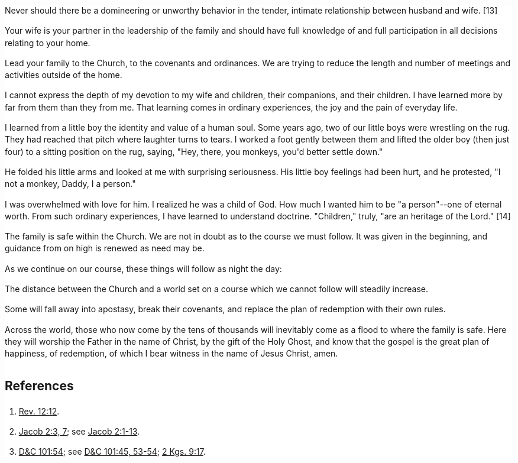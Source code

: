 Never should there be a domineering or unworthy behavior in the tender,
intimate relationship between husband and wife. [13]

Your wife is your partner in the leadership of the family and should have full
knowledge of and full participation in all decisions relating to your home.

Lead your family to the Church, to the covenants and ordinances. We are trying
to reduce the length and number of meetings and activities outside of the
home.

I cannot express the depth of my devotion to my wife and children, their
companions, and their children. I have learned more by far from them than they
from me. That learning comes in ordinary experiences, the joy and the pain of
everyday life.

I learned from a little boy the identity and value of a human soul. Some years
ago, two of our little boys were wrestling on the rug. They had reached that
pitch where laughter turns to tears. I worked a foot gently between them and
lifted the older boy (then just four) to a sitting position on the rug,
saying, "Hey, there, you monkeys, you'd better settle down."

He folded his little arms and looked at me with surprising seriousness. His
little boy feelings had been hurt, and he protested, "I not a monkey, Daddy, I
a person."

I was overwhelmed with love for him. I realized he was a child of God. How
much I wanted him to be "a person"--one of eternal worth. From such ordinary
experiences, I have learned to understand doctrine. "Children," truly, "are an
heritage of the Lord." [14]

The family is safe within the Church. We are not in doubt as to the course we
must follow. It was given in the beginning, and guidance from on high is
renewed as need may be.

As we continue on our course, these things will follow as night the day:

The distance between the Church and a world set on a course which we cannot
follow will steadily increase.

Some will fall away into apostasy, break their covenants, and replace the plan
of redemption with their own rules.

Across the world, those who now come by the tens of thousands will inevitably
come as a flood to where the family is safe. Here they will worship the Father
in the name of Christ, by the gift of the Holy Ghost, and know that the gospel
is the great plan of happiness, of redemption, of which I bear witness in the
name of Jesus Christ, amen.

## References

  1.   [Rev. 12:12](https://www.lds.org/scriptures/nt/rev/12.12?lang=eng#11).

  2.   [Jacob 2:3, 7](https://www.lds.org/scriptures/bofm/jacob/2.3%2C7?lang=eng#2); see [Jacob 2:1-13](https://www.lds.org/scriptures/bofm/jacob/2.1-13?lang=eng#0).

  3.   [D&amp;C 101:54](https://www.lds.org/scriptures/dc-testament/dc/101.54?lang=eng#53); see [D&amp;C 101:45, 53-54](https://www.lds.org/scriptures/dc-testament/dc/101.45%2C53-54?lang=eng#44); [2 Kgs. 9:17](https://www.lds.org/scriptures/ot/2-kgs/9.17?lang=eng#16).

